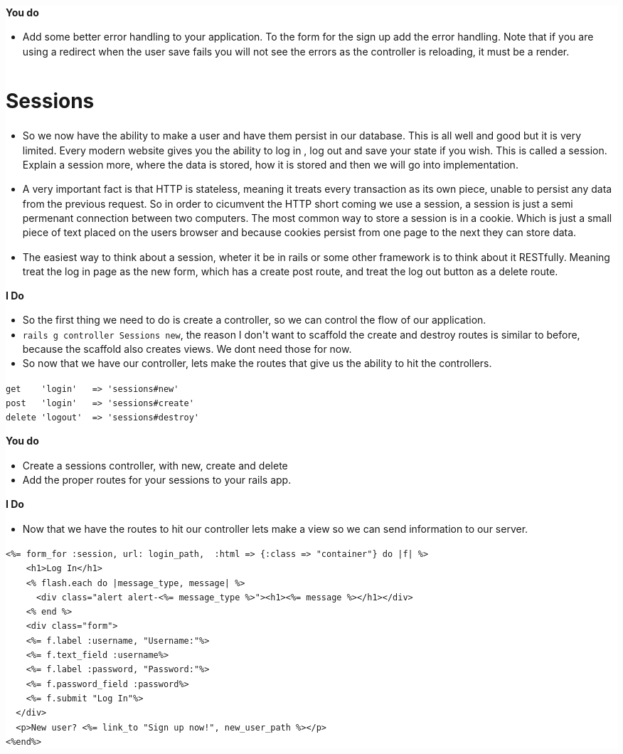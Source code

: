 **You do**
- Add some better error handling to your application. To the form for the sign up add the error handling. Note that if you are using a redirect when the user save fails you will not see the errors as the controller is reloading, it must be a render.

# Sessions

- So we now have the ability to make a user and have them persist in our database. This is all well and good but it is very limited. Every modern website gives you the ability to log in , log out and save your state if you wish. This is called a session. Explain a session more, where the data is stored, how it is stored and then we will go into implementation.

- A very important fact is that HTTP is stateless, meaning it treats every transaction as its own piece, unable to persist any data from the previous request. So in order to cicumvent the HTTP short coming we use a session, a session is just a semi permenant connection between two computers. The most common way to store a session is in a cookie. Which is just a small piece of text placed on the users browser and because cookies persist from one page to the next they can store data.


- The easiest way to think about a session, wheter it be in rails or some other framework is to think about it RESTfully. Meaning treat the log in page as the new form, which has a create post route, and treat the log out button as a delete route.


**I Do**

- So the first thing we need to do is create a controller, so we can control the flow of our application.
- `rails g controller Sessions new`, the reason I don't want to scaffold the create and destroy routes is similar to before, because the scaffold also creates views. We dont need those for now.
- So now that we have our controller, lets make the routes that give us the ability to hit the controllers.
```
get    'login'   => 'sessions#new'
post   'login'   => 'sessions#create'
delete 'logout'  => 'sessions#destroy'
```

**You do**
- Create a sessions controller, with new, create and delete
- Add the proper routes for your sessions to your rails app.


**I Do**
- Now that we have the routes to hit our controller lets make a view so we can send information to our server.

```
<%= form_for :session, url: login_path,  :html => {:class => "container"} do |f| %>
    <h1>Log In</h1>
    <% flash.each do |message_type, message| %>
      <div class="alert alert-<%= message_type %>"><h1><%= message %></h1></div>
    <% end %>
    <div class="form">
    <%= f.label :username, "Username:"%>
    <%= f.text_field :username%>
    <%= f.label :password, "Password:"%>
    <%= f.password_field :password%>
    <%= f.submit "Log In"%>
  </div>
  <p>New user? <%= link_to "Sign up now!", new_user_path %></p>
<%end%>
```
